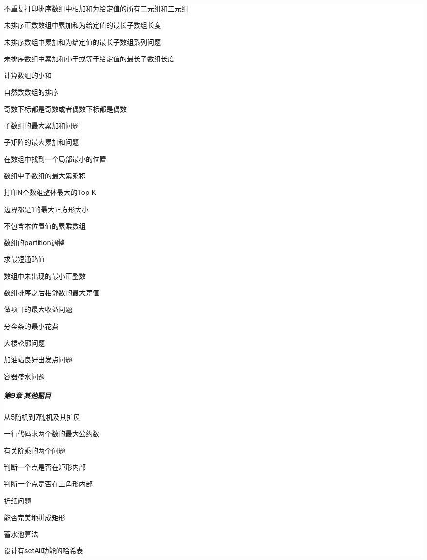 不重复打印排序数组中相加和为给定值的所有二元组和三元组

未排序正数数组中累加和为给定值的最长子数组长度

未排序数组中累加和为给定值的最长子数组系列问题

未排序数组中累加和小于或等于给定值的最长子数组长度

计算数组的小和

自然数数组的排序

奇数下标都是奇数或者偶数下标都是偶数

子数组的最大累加和问题

子矩阵的最大累加和问题

在数组中找到一个局部最小的位置

数组中子数组的最大累乘积

打印N个数组整体最大的Top K

边界都是1的最大正方形大小

不包含本位置值的累乘数组

数组的partition调整

求最短通路值

数组中未出现的最小正整数

数组排序之后相邻数的最大差值

做项目的最大收益问题

分金条的最小花费

大楼轮廓问题

加油站良好出发点问题

容器盛水问题

##### 第9章 其他题目

从5随机到7随机及其扩展

一行代码求两个数的最大公约数

有关阶乘的两个问题

判断一个点是否在矩形内部

判断一个点是否在三角形内部

折纸问题

能否完美地拼成矩形

蓄水池算法

设计有setAll功能的哈希表
